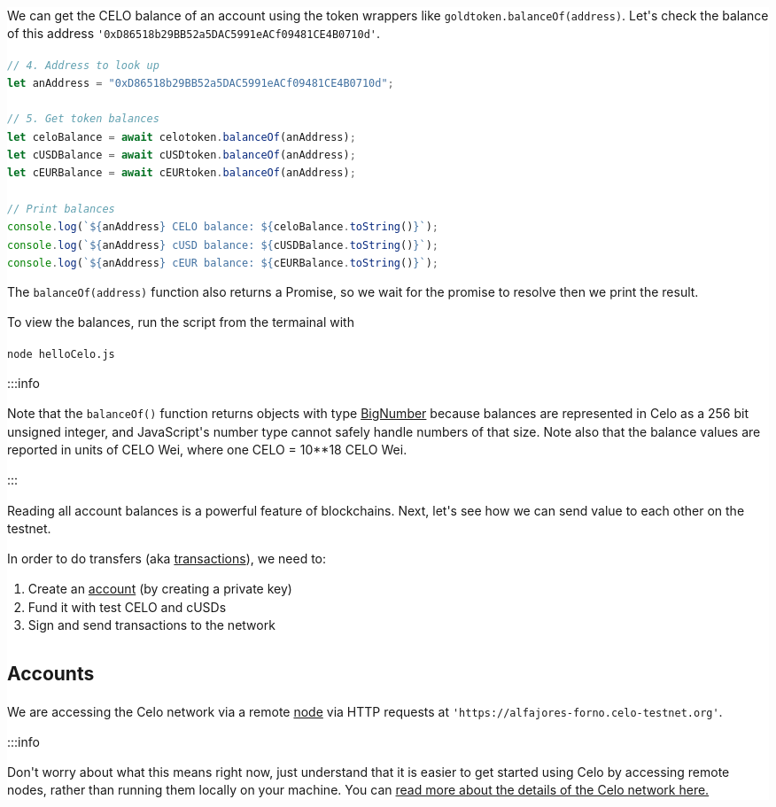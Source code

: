 We can get the CELO balance of an account using the token wrappers like `goldtoken.balanceOf(address)`. Let's check the balance of this address `'0xD86518b29BB52a5DAC5991eACf09481CE4B0710d'`.

```javascript title="helloCelo.js"
// 4. Address to look up
let anAddress = "0xD86518b29BB52a5DAC5991eACf09481CE4B0710d";

// 5. Get token balances
let celoBalance = await celotoken.balanceOf(anAddress);
let cUSDBalance = await cUSDtoken.balanceOf(anAddress);
let cEURBalance = await cEURtoken.balanceOf(anAddress);

// Print balances
console.log(`${anAddress} CELO balance: ${celoBalance.toString()}`);
console.log(`${anAddress} cUSD balance: ${cUSDBalance.toString()}`);
console.log(`${anAddress} cEUR balance: ${cEURBalance.toString()}`);
```

The `balanceOf(address)` function also returns a Promise, so we wait for the promise to resolve then we print the result.

To view the balances, run the script from the termainal with

```
node helloCelo.js
```

:::info

Note that the `balanceOf()` function returns objects with type [BigNumber](https://github.com/MikeMcl/bignumber.js/) because balances are represented in Celo as a 256 bit unsigned integer, and JavaScript's number type cannot safely handle numbers of that size. Note also that the balance values are reported in units of CELO Wei, where one CELO = 10\*\*18 CELO Wei.

:::

Reading all account balances is a powerful feature of blockchains. Next, let's see how we can send value to each other on the testnet.

In order to do transfers (aka [transactions](https://docs.celo.org/getting-started/glossary#transaction)), we need to:

1. Create an [account](https://docs.celo.org/getting-started/glossary#account) \(by creating a private key\)
2. Fund it with test CELO and cUSDs
3. Sign and send transactions to the network

## Accounts

We are accessing the Celo network via a remote [node](https://docs.celo.org/getting-started/glossary#node) via HTTP requests at `'https://alfajores-forno.celo-testnet.org'`.

:::info

Don't worry about what this means right now, just understand that it is easier to get started using Celo by accessing remote nodes, rather than running them locally on your machine. You can [read more about the details of the Celo network here.](https://github.com/critesjosh/celo-monorepo/tree/8542c1bc3ad32bc48eed33073f4d34a36fd91fae/packages/docs/celo-sdk/walkthroughs/overview.md#topology-of-a-celo-network)
